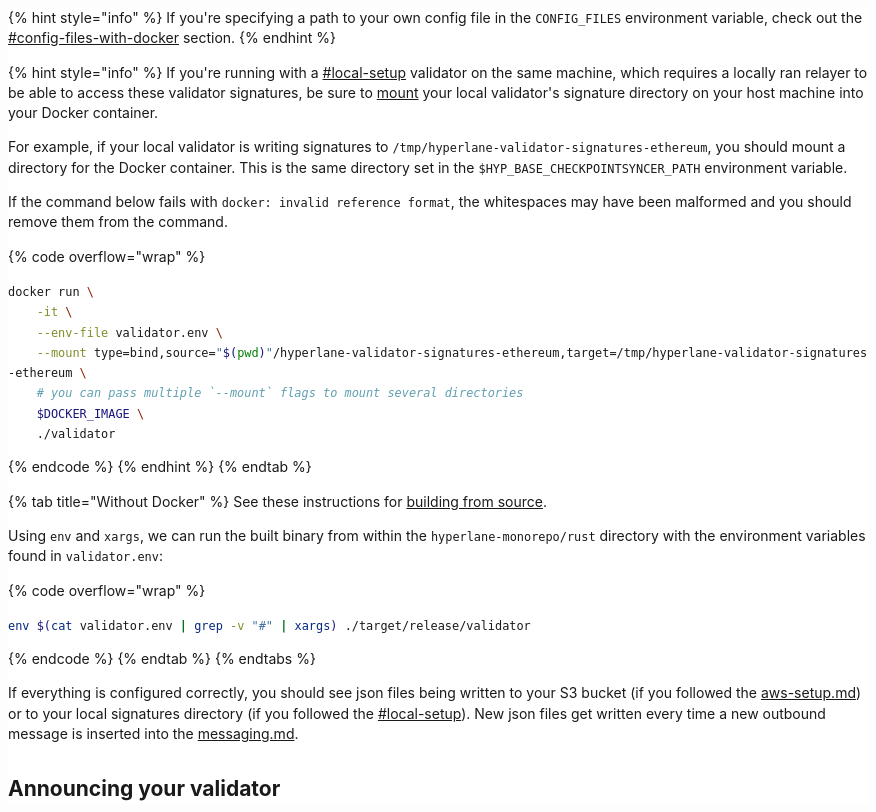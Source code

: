 {% hint style="info" %}
If you're specifying a path to your own config file in the `CONFIG_FILES` environment variable, check out the [#config-files-with-docker](../agent-configuration/#config-files-with-docker "mention") section.
{% endhint %}

{% hint style="info" %}
If you're running with a [#local-setup](setup.md#local-setup "mention") validator on the same machine, which requires a locally ran relayer to be able to access these validator signatures, be sure to [mount](https://docs.docker.com/storage/bind-mounts/) your local validator's signature directory on your host machine into your Docker container.

For example, if your local validator is writing signatures to `/tmp/hyperlane-validator-signatures-ethereum`, you should mount a directory for the Docker container. This is the same directory set in the `$HYP_BASE_CHECKPOINTSYNCER_PATH` environment variable.&#x20;

If the command below fails with `docker: invalid reference format`, the whitespaces may have been malformed and you should remove them from the command.

{% code overflow="wrap" %}
```sh
docker run \
    -it \
    --env-file validator.env \
    --mount type=bind,source="$(pwd)"/hyperlane-validator-signatures-ethereum,target=/tmp/hyperlane-validator-signatures-ethereum \
    # you can pass multiple `--mount` flags to mount several directories
    $DOCKER_IMAGE \
    ./validator
```
{% endcode %}
{% endhint %}
{% endtab %}

{% tab title="Without Docker" %}
See these instructions for [building from source](broken-reference).

Using `env` and `xargs`, we can run the built binary from within the `hyperlane-monorepo/rust` directory with the environment variables found in `validator.env`:

{% code overflow="wrap" %}
```sh
env $(cat validator.env | grep -v "#" | xargs) ./target/release/validator
```
{% endcode %}
{% endtab %}
{% endtabs %}

If everything is configured correctly, you should see json files being written to your S3 bucket (if you followed the [aws-setup.md](aws-setup.md "mention")) or to your local signatures directory (if you followed the [#local-setup](setup.md#local-setup "mention")). New json files get written every time a new outbound message is inserted into the [messaging.md](../../protocol/messaging.md "mention").

## Announcing your validator
